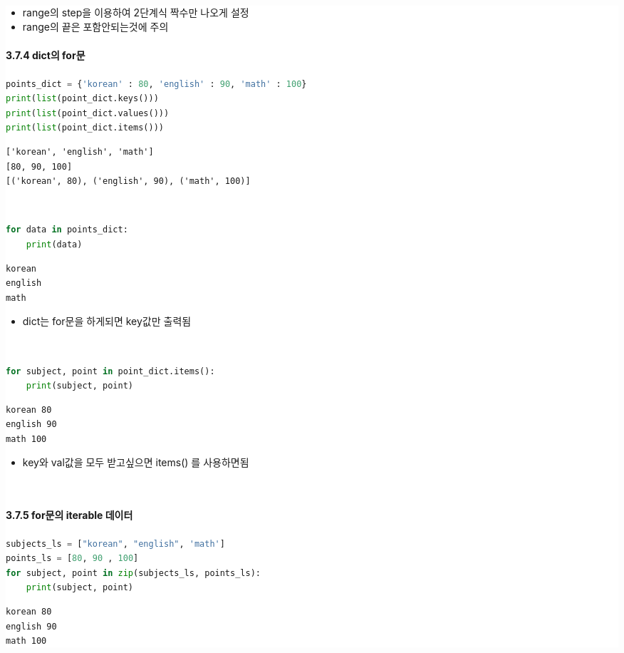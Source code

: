 
- range의 step을 이용하여 2단계식 짝수만 나오게 설정
- range의 끝은 포함안되는것에 주의

#### 3.7.4 dict의 for문

```python
points_dict = {'korean' : 80, 'english' : 90, 'math' : 100}
print(list(point_dict.keys()))
print(list(point_dict.values()))
print(list(point_dict.items()))
```

    ['korean', 'english', 'math']
    [80, 90, 100]
    [('korean', 80), ('english', 90), ('math', 100)]

<br>

```python
for data in points_dict:
    print(data)
```
    korean
    english
    math


- dict는 for문을 하게되면 key값만 출력됨


<br>

```python
for subject, point in point_dict.items():
    print(subject, point)
```

    korean 80
    english 90
    math 100


- key와 val값을 모두 받고싶으면 items() 를 사용하면됨

<br>

#### 3.7.5 for문의 iterable 데이터

```python
subjects_ls = ["korean", "english", 'math']
points_ls = [80, 90 , 100]
for subject, point in zip(subjects_ls, points_ls):
    print(subject, point)
```
    korean 80
    english 90
    math 100

